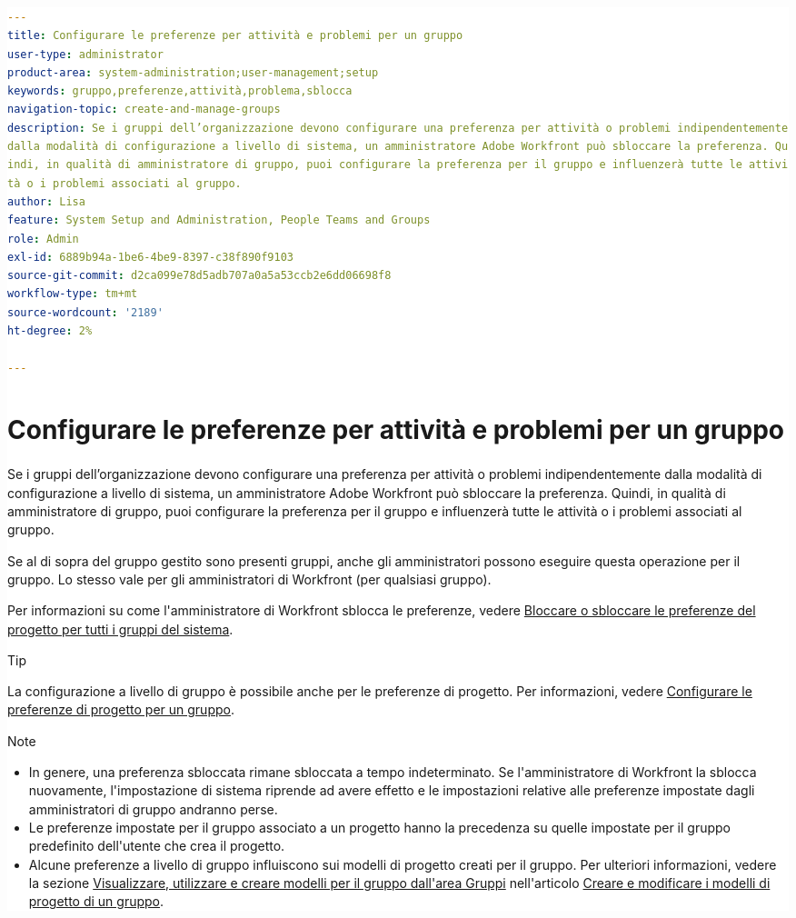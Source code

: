 ```yaml
---
title: Configurare le preferenze per attività e problemi per un gruppo
user-type: administrator
product-area: system-administration;user-management;setup
keywords: gruppo,preferenze,attività,problema,sblocca
navigation-topic: create-and-manage-groups
description: Se i gruppi dell’organizzazione devono configurare una preferenza per attività o problemi indipendentemente dalla modalità di configurazione a livello di sistema, un amministratore Adobe Workfront può sbloccare la preferenza. Quindi, in qualità di amministratore di gruppo, puoi configurare la preferenza per il gruppo e influenzerà tutte le attività o i problemi associati al gruppo.
author: Lisa
feature: System Setup and Administration, People Teams and Groups
role: Admin
exl-id: 6889b94a-1be6-4be9-8397-c38f890f9103
source-git-commit: d2ca099e78d5adb707a0a5a53ccb2e6dd06698f8
workflow-type: tm+mt
source-wordcount: '2189'
ht-degree: 2%

---
```


# Configurare le preferenze per attività e problemi per un gruppo



Se i gruppi dell’organizzazione devono configurare una preferenza per attività o problemi indipendentemente dalla modalità di configurazione a livello di sistema, un amministratore Adobe Workfront può sbloccare la preferenza. Quindi, in qualità di amministratore di gruppo, puoi configurare la preferenza per il gruppo e influenzerà tutte le attività o i problemi associati al gruppo.

Se al di sopra del gruppo gestito sono presenti gruppi, anche gli amministratori possono eseguire questa operazione per il gruppo. Lo stesso vale per gli amministratori di Workfront (per qualsiasi gruppo).

Per informazioni su come l&#39;amministratore di Workfront sblocca le preferenze, vedere [Bloccare o sbloccare le preferenze del progetto per tutti i gruppi del sistema](../../../administration-and-setup/set-up-workfront/configure-system-defaults/lock-or-unlock-project-preferences-for-groups-system.md).

>[!TIP]
>
>La configurazione a livello di gruppo è possibile anche per le preferenze di progetto. Per informazioni, vedere [Configurare le preferenze di progetto per un gruppo](../../../administration-and-setup/manage-groups/create-and-manage-groups/configure-project-preferences-group.md).

>[!NOTE]
>
>* In genere, una preferenza sbloccata rimane sbloccata a tempo indeterminato. Se l&#39;amministratore di Workfront la sblocca nuovamente, l&#39;impostazione di sistema riprende ad avere effetto e le impostazioni relative alle preferenze impostate dagli amministratori di gruppo andranno perse.
>* Le preferenze impostate per il gruppo associato a un progetto hanno la precedenza su quelle impostate per il gruppo predefinito dell&#39;utente che crea il progetto.
>* Alcune preferenze a livello di gruppo influiscono sui modelli di progetto creati per il gruppo. Per ulteriori informazioni, vedere la sezione [Visualizzare, utilizzare e creare modelli per il gruppo dall&#39;area Gruppi](../../../administration-and-setup/manage-groups/work-with-group-objects/create-and-modify-a-groups-templates.md#view) nell&#39;articolo [Creare e modificare i modelli di progetto di un gruppo](../../../administration-and-setup/manage-groups/work-with-group-objects/create-and-modify-a-groups-templates.md).
>